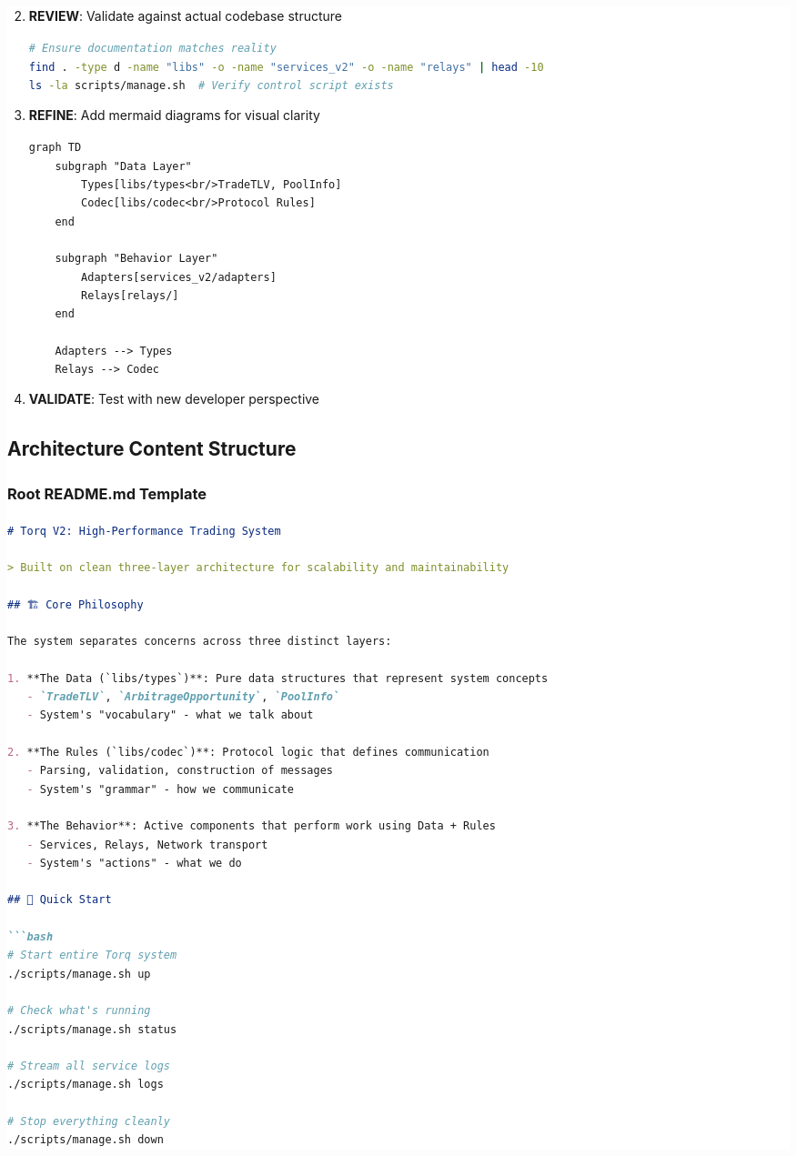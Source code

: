 2. **REVIEW**: Validate against actual codebase structure
   ```bash
   # Ensure documentation matches reality
   find . -type d -name "libs" -o -name "services_v2" -o -name "relays" | head -10
   ls -la scripts/manage.sh  # Verify control script exists
   ```

3. **REFINE**: Add mermaid diagrams for visual clarity
   ```mermaid
   graph TD
       subgraph "Data Layer"
           Types[libs/types<br/>TradeTLV, PoolInfo]
           Codec[libs/codec<br/>Protocol Rules]
       end
       
       subgraph "Behavior Layer"  
           Adapters[services_v2/adapters]
           Relays[relays/]
       end
       
       Adapters --> Types
       Relays --> Codec
   ```

4. **VALIDATE**: Test with new developer perspective

## Architecture Content Structure

### Root README.md Template
```markdown
# Torq V2: High-Performance Trading System

> Built on clean three-layer architecture for scalability and maintainability

## 🏗️ Core Philosophy

The system separates concerns across three distinct layers:

1. **The Data (`libs/types`)**: Pure data structures that represent system concepts
   - `TradeTLV`, `ArbitrageOpportunity`, `PoolInfo` 
   - System's "vocabulary" - what we talk about

2. **The Rules (`libs/codec`)**: Protocol logic that defines communication
   - Parsing, validation, construction of messages
   - System's "grammar" - how we communicate

3. **The Behavior**: Active components that perform work using Data + Rules
   - Services, Relays, Network transport
   - System's "actions" - what we do

## 🚀 Quick Start

```bash
# Start entire Torq system
./scripts/manage.sh up

# Check what's running
./scripts/manage.sh status  

# Stream all service logs
./scripts/manage.sh logs

# Stop everything cleanly
./scripts/manage.sh down
```